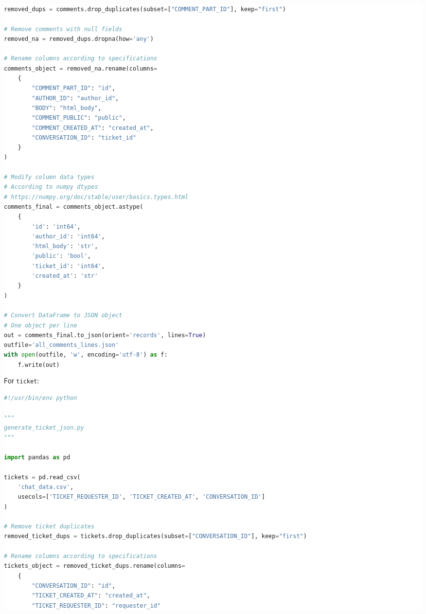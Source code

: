 ```python
removed_dups = comments.drop_duplicates(subset=["COMMENT_PART_ID"], keep="first")
 
# Remove comments with null fields
removed_na = removed_dups.dropna(how='any')
 
# Rename columns according to specifications
comments_object = removed_na.rename(columns=
    {
        "COMMENT_PART_ID": "id", 
        "AUTHOR_ID": "author_id", 
        "BODY": "html_body",
        "COMMENT_PUBLIC": "public",
        "COMMENT_CREATED_AT": "created_at",
        "CONVERSATION_ID": "ticket_id"
    }
)
 
# Modify column data types
# According to numpy dtypes
# https://numpy.org/doc/stable/user/basics.types.html
comments_final = comments_object.astype(
    {
        'id': 'int64', 
        'author_id': 'int64',
        'html_body': 'str',
        'public': 'bool',
        'ticket_id': 'int64',
        'created_at': 'str'
    }
)
 
# Convert DataFrame to JSON object
# One object per line
out = comments_final.to_json(orient='records', lines=True)
outfile='all_comments_lines.json'
with open(outfile, 'w', encoding='utf-8') as f:
    f.write(out)
```

For `ticket`:

```python
#!/usr/bin/env python

""" 
generate_ticket_json.py
"""

import pandas as pd
 
tickets = pd.read_csv(
    'chat_data.csv', 
    usecols=['TICKET_REQUESTER_ID', 'TICKET_CREATED_AT', 'CONVERSATION_ID']
)
 
# Remove ticket duplicates
removed_ticket_dups = tickets.drop_duplicates(subset=["CONVERSATION_ID"], keep="first")
 
# Rename columns according to specifications
tickets_object = removed_ticket_dups.rename(columns=
    {
        "CONVERSATION_ID": "id", 
        "TICKET_CREATED_AT": "created_at", 
        "TICKET_REQUESTER_ID": "requester_id"
```